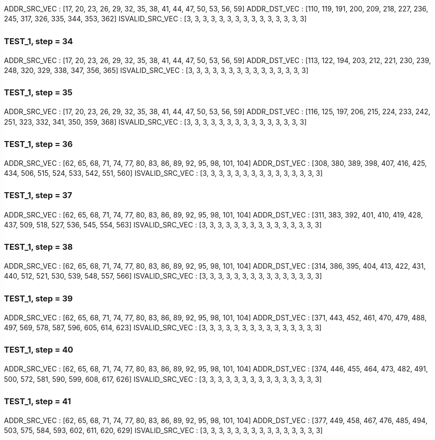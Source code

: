 ADDR_SRC_VEC : [17, 20, 23, 26, 29, 32, 35, 38, 41, 44, 47, 50, 53, 56, 59]
ADDR_DST_VEC : [110, 119, 191, 200, 209, 218, 227, 236, 245, 317, 326, 335, 344, 353, 362]
ISVALID_SRC_VEC : [3, 3, 3, 3, 3, 3, 3, 3, 3, 3, 3, 3, 3, 3, 3]

### TEST_1, step = 34

ADDR_SRC_VEC : [17, 20, 23, 26, 29, 32, 35, 38, 41, 44, 47, 50, 53, 56, 59]
ADDR_DST_VEC : [113, 122, 194, 203, 212, 221, 230, 239, 248, 320, 329, 338, 347, 356, 365]
ISVALID_SRC_VEC : [3, 3, 3, 3, 3, 3, 3, 3, 3, 3, 3, 3, 3, 3, 3]

### TEST_1, step = 35

ADDR_SRC_VEC : [17, 20, 23, 26, 29, 32, 35, 38, 41, 44, 47, 50, 53, 56, 59]
ADDR_DST_VEC : [116, 125, 197, 206, 215, 224, 233, 242, 251, 323, 332, 341, 350, 359, 368]
ISVALID_SRC_VEC : [3, 3, 3, 3, 3, 3, 3, 3, 3, 3, 3, 3, 3, 3, 3]

### TEST_1, step = 36

ADDR_SRC_VEC : [62, 65, 68, 71, 74, 77, 80, 83, 86, 89, 92, 95, 98, 101, 104]
ADDR_DST_VEC : [308, 380, 389, 398, 407, 416, 425, 434, 506, 515, 524, 533, 542, 551, 560]
ISVALID_SRC_VEC : [3, 3, 3, 3, 3, 3, 3, 3, 3, 3, 3, 3, 3, 3, 3]

### TEST_1, step = 37

ADDR_SRC_VEC : [62, 65, 68, 71, 74, 77, 80, 83, 86, 89, 92, 95, 98, 101, 104]
ADDR_DST_VEC : [311, 383, 392, 401, 410, 419, 428, 437, 509, 518, 527, 536, 545, 554, 563]
ISVALID_SRC_VEC : [3, 3, 3, 3, 3, 3, 3, 3, 3, 3, 3, 3, 3, 3, 3]

### TEST_1, step = 38

ADDR_SRC_VEC : [62, 65, 68, 71, 74, 77, 80, 83, 86, 89, 92, 95, 98, 101, 104]
ADDR_DST_VEC : [314, 386, 395, 404, 413, 422, 431, 440, 512, 521, 530, 539, 548, 557, 566]
ISVALID_SRC_VEC : [3, 3, 3, 3, 3, 3, 3, 3, 3, 3, 3, 3, 3, 3, 3]

### TEST_1, step = 39

ADDR_SRC_VEC : [62, 65, 68, 71, 74, 77, 80, 83, 86, 89, 92, 95, 98, 101, 104]
ADDR_DST_VEC : [371, 443, 452, 461, 470, 479, 488, 497, 569, 578, 587, 596, 605, 614, 623]
ISVALID_SRC_VEC : [3, 3, 3, 3, 3, 3, 3, 3, 3, 3, 3, 3, 3, 3, 3]

### TEST_1, step = 40

ADDR_SRC_VEC : [62, 65, 68, 71, 74, 77, 80, 83, 86, 89, 92, 95, 98, 101, 104]
ADDR_DST_VEC : [374, 446, 455, 464, 473, 482, 491, 500, 572, 581, 590, 599, 608, 617, 626]
ISVALID_SRC_VEC : [3, 3, 3, 3, 3, 3, 3, 3, 3, 3, 3, 3, 3, 3, 3]

### TEST_1, step = 41

ADDR_SRC_VEC : [62, 65, 68, 71, 74, 77, 80, 83, 86, 89, 92, 95, 98, 101, 104]
ADDR_DST_VEC : [377, 449, 458, 467, 476, 485, 494, 503, 575, 584, 593, 602, 611, 620, 629]
ISVALID_SRC_VEC : [3, 3, 3, 3, 3, 3, 3, 3, 3, 3, 3, 3, 3, 3, 3]

